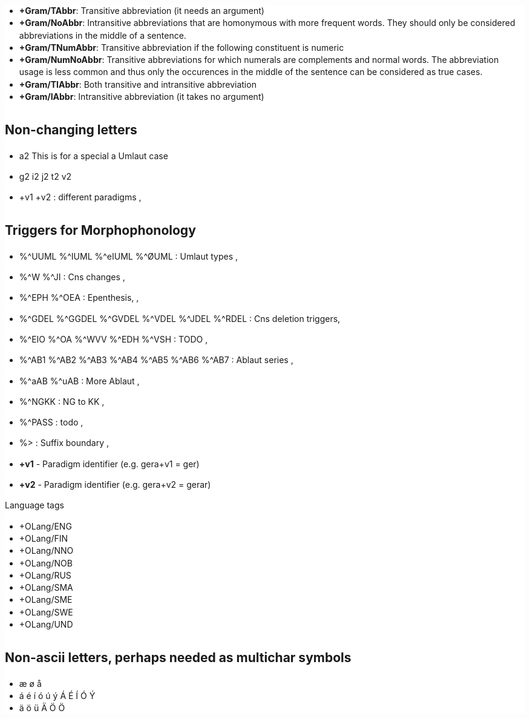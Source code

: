 

 * **+Gram/TAbbr**:  Transitive abbreviation (it needs an argument)
 * **+Gram/NoAbbr**:  Intransitive abbreviations that are homonymous
   with more frequent words. They should only be considered
   abbreviations in the middle of a sentence.
 * **+Gram/TNumAbbr**:  Transitive abbreviation if the following
            constituent is numeric
 * **+Gram/NumNoAbbr**:  Transitive abbreviations for which numerals
are complements and normal words. The abbreviation usage
is less common and thus only the occurences in the middle of
the sentence can be considered as true cases.
 * **+Gram/TIAbbr**:  Both transitive and intransitive abbreviation
 * **+Gram/IAbbr**:  Intransitive abbreviation (it takes no argument)





## Non-changing letters
 *  a2  This is for a special a Umlaut case
 *  g2 i2 j2 t2 v2   

 * +v1 +v2     : different paradigms   ,

## Triggers for Morphophonology
 * %^UUML %^IUML %^eIUML %^ØUML				 : Umlaut types ,
 * %^W %^JI 					                  : Cns changes ,
 * %^EPH %^OEA 					 : Epenthesis,  ,
 * %^GDEL %^GGDEL %^GVDEL %^VDEL %^JDEL %^RDEL	 : Cns deletion triggers,
 * %^EIO %^OA %^WVV %^EDH %^VSH			 : TODO ,
 * %^AB1 %^AB2 %^AB3 %^AB4 %^AB5 %^AB6 %^AB7	 : Ablaut series ,
 * %^aAB %^uAB 					 : More Ablaut ,
 * %^NGKK						 : NG to KK	,
 * %^PASS						 : todo ,

 * %>						 : Suffix boundary ,

 * **+v1** - Paradigm identifier (e.g. gera+v1 = ger)
 * **+v2** - Paradigm identifier (e.g. gera+v2 = gerar)



Language tags

 * +OLang/ENG   
 * +OLang/FIN   
 * +OLang/NNO   
 * +OLang/NOB   
 * +OLang/RUS   
 * +OLang/SMA   
 * +OLang/SME   
 * +OLang/SWE   
 * +OLang/UND   


## Non-ascii letters, perhaps needed as multichar symbols
 * æ ø å 				
 * á é í ó ú ý Á É Í Ó Ý
 * ä ö ü Ä Ö Ö			
